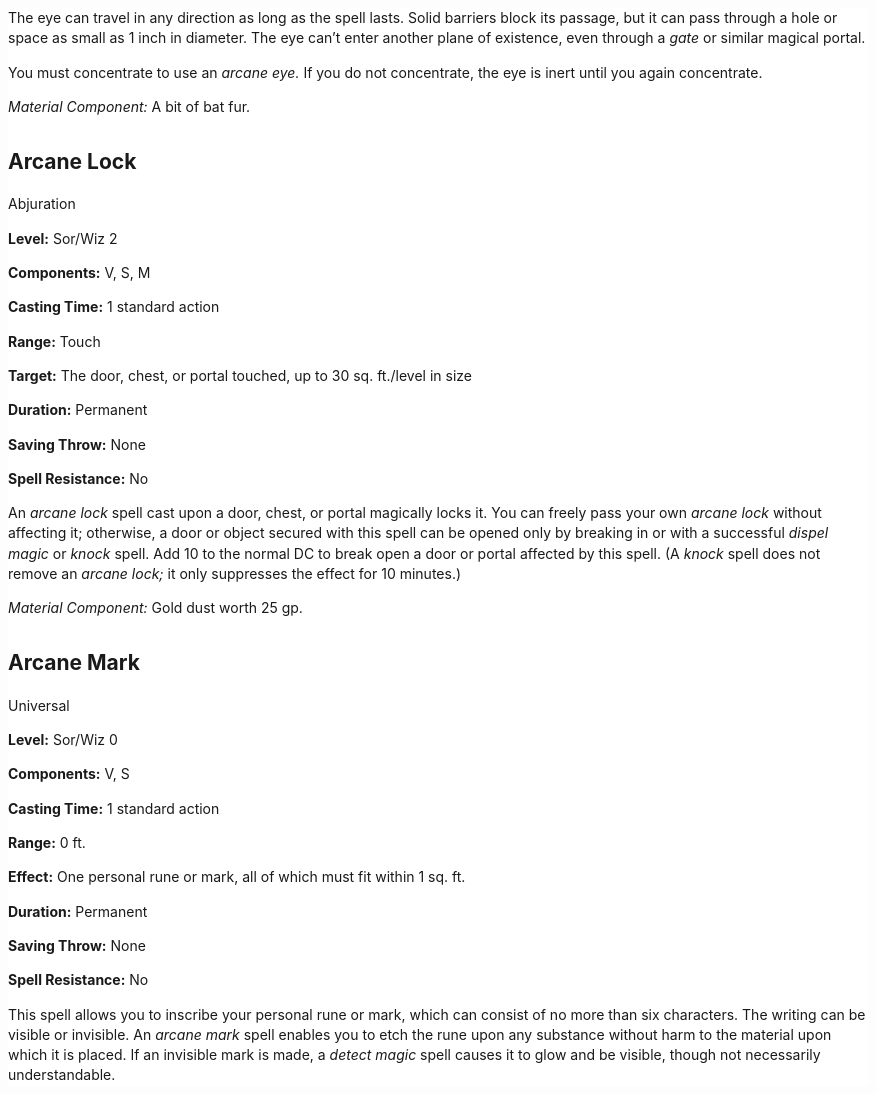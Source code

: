 The eye can travel in any direction as long as the spell lasts. Solid barriers block its passage, but it can pass through a hole or space as small as 1 inch in diameter. The eye can’t enter another plane of existence, even through a _gate_ or similar magical portal.

You must concentrate to use an _arcane eye._ If you do not concentrate, the eye is inert until you again concentrate.

_Material Component:_ A bit of bat fur.

## Arcane Lock

Abjuration

**Level:** Sor/Wiz 2

**Components:** V, S, M

**Casting Time:** 1 standard action

**Range:** Touch

**Target:** The door, chest, or portal touched, up to 30 sq. ft./level in size

**Duration:** Permanent

**Saving Throw:** None

**Spell Resistance:** No

An _arcane lock_ spell cast upon a door, chest, or portal magically locks it. You can freely pass your own _arcane lock_ without affecting it; otherwise, a door or object secured with this spell can be opened only by breaking in or with a successful _dispel magic_ or _knock_ spell. Add 10 to the normal DC to break open a door or portal affected by this spell. (A _knock_ spell does not remove an _arcane lock;_ it only suppresses the effect for 10 minutes.)

_Material Component:_ Gold dust worth 25 gp.

## Arcane Mark

Universal

**Level:** Sor/Wiz 0

**Components:** V, S

**Casting Time:** 1 standard action

**Range:** 0 ft.

**Effect:** One personal rune or mark, all of which must fit within 1 sq. ft.

**Duration:** Permanent

**Saving Throw:** None

**Spell Resistance:** No

This spell allows you to inscribe your personal rune or mark, which can consist of no more than six characters. The writing can be visible or invisible. An _arcane mark_ spell enables you to etch the rune upon any substance without harm to the material upon which it is placed. If an invisible mark is made, a _detect magic_ spell causes it to glow and be visible, though not necessarily understandable.
